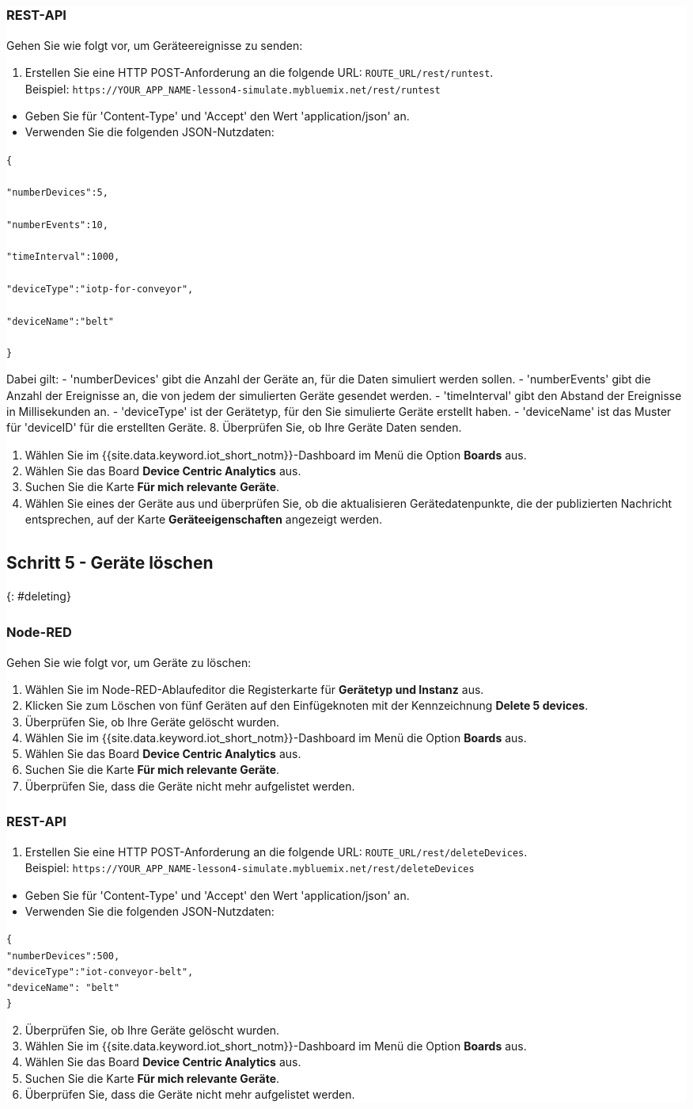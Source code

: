 

### REST-API  
Gehen Sie wie folgt vor, um Geräteereignisse zu senden:

1. Erstellen Sie eine HTTP POST-Anforderung an die folgende URL: `ROUTE_URL/rest/runtest`.  
Beispiel: `https://YOUR_APP_NAME-lesson4-simulate.mybluemix.net/rest/runtest`  
 - Geben Sie für 'Content-Type' und 'Accept' den Wert 'application/json' an.  
 - Verwenden Sie die folgenden JSON-Nutzdaten:   
<pre><code>{  </br>
"numberDevices":5, </br>
"numberEvents":10,  </br>
"timeInterval":1000,  </br>
"deviceType":"iotp-for-conveyor",  </br>
"deviceName":"belt"  </br>
}</code></pre>
Dabei gilt:
    - 'numberDevices' gibt die Anzahl der Geräte an, für die Daten simuliert werden sollen.
    - 'numberEvents' gibt die Anzahl der Ereignisse an, die von jedem der simulierten Geräte gesendet werden.
    - 'timeInterval' gibt den Abstand der Ereignisse in Millisekunden an.
    - 'deviceType' ist der Gerätetyp, für den Sie simulierte Geräte erstellt haben.
    - 'deviceName' ist das Muster für 'deviceID' für die erstellten Geräte.
8. Überprüfen Sie, ob Ihre Geräte Daten senden.
 1. Wählen Sie im {{site.data.keyword.iot_short_notm}}-Dashboard im Menü die Option **Boards** aus.
 3. Wählen Sie das Board **Device Centric Analytics** aus.
 4. Suchen Sie die Karte **Für mich relevante Geräte**.  
 5. Wählen Sie eines der Geräte aus und überprüfen Sie, ob die aktualisieren Gerätedatenpunkte, die der publizierten Nachricht entsprechen, auf der Karte **Geräteeigenschaften** angezeigt werden.   

## Schritt 5 - Geräte löschen
{: #deleting}

### Node-RED  
Gehen Sie wie folgt vor, um Geräte zu löschen:  
1. Wählen Sie im Node-RED-Ablaufeditor die Registerkarte für **Gerätetyp und Instanz** aus.
2. Klicken Sie zum Löschen von fünf Geräten auf den Einfügeknoten mit der Kennzeichnung **Delete 5 devices**.
3. Überprüfen Sie, ob Ihre Geräte gelöscht wurden.
 1. Wählen Sie im {{site.data.keyword.iot_short_notm}}-Dashboard im Menü die Option **Boards** aus.
 3. Wählen Sie das Board **Device Centric Analytics** aus.
 4. Suchen Sie die Karte **Für mich relevante Geräte**.  
 5. Überprüfen Sie, dass die Geräte nicht mehr aufgelistet werden.  


### REST-API  

1. Erstellen Sie eine HTTP POST-Anforderung an die folgende URL: `ROUTE_URL/rest/deleteDevices`.  
Beispiel: `https://YOUR_APP_NAME-lesson4-simulate.mybluemix.net/rest/deleteDevices`
 - Geben Sie für 'Content-Type' und 'Accept' den Wert 'application/json' an.  
 - Verwenden Sie die folgenden JSON-Nutzdaten:      
<pre><code>{
"numberDevices":500,   
"deviceType":"iot-conveyor-belt",  
"deviceName": "belt"  
}</code></pre>
2. Überprüfen Sie, ob Ihre Geräte gelöscht wurden.
 1. Wählen Sie im {{site.data.keyword.iot_short_notm}}-Dashboard im Menü die Option **Boards** aus.
 3. Wählen Sie das Board **Device Centric Analytics** aus.
 4. Suchen Sie die Karte **Für mich relevante Geräte**.  
 5. Überprüfen Sie, dass die Geräte nicht mehr aufgelistet werden.  
